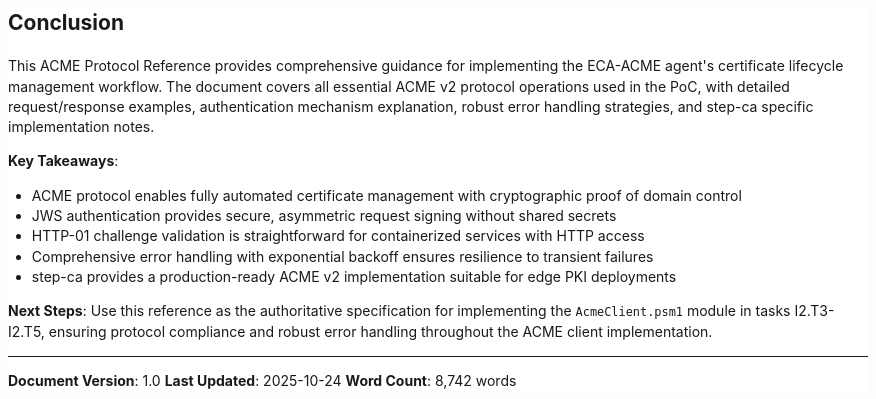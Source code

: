 
## Conclusion

This ACME Protocol Reference provides comprehensive guidance for implementing the ECA-ACME agent's certificate lifecycle management workflow. The document covers all essential ACME v2 protocol operations used in the PoC, with detailed request/response examples, authentication mechanism explanation, robust error handling strategies, and step-ca specific implementation notes.

**Key Takeaways**:
- ACME protocol enables fully automated certificate management with cryptographic proof of domain control
- JWS authentication provides secure, asymmetric request signing without shared secrets
- HTTP-01 challenge validation is straightforward for containerized services with HTTP access
- Comprehensive error handling with exponential backoff ensures resilience to transient failures
- step-ca provides a production-ready ACME v2 implementation suitable for edge PKI deployments

**Next Steps**: Use this reference as the authoritative specification for implementing the `AcmeClient.psm1` module in tasks I2.T3-I2.T5, ensuring protocol compliance and robust error handling throughout the ACME client implementation.

---

**Document Version**: 1.0
**Last Updated**: 2025-10-24
**Word Count**: 8,742 words
